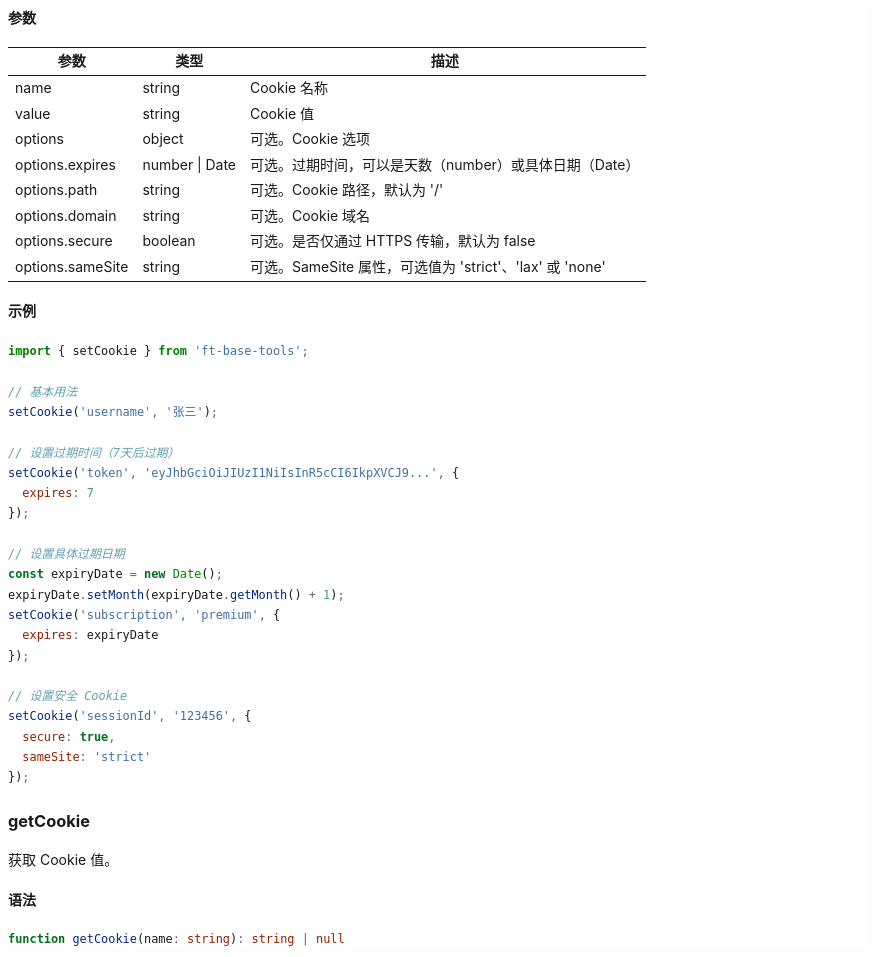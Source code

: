 #### 参数

| 参数 | 类型 | 描述 |
| --- | --- | --- |
| name | string | Cookie 名称 |
| value | string | Cookie 值 |
| options | object | 可选。Cookie 选项 |
| options.expires | number \| Date | 可选。过期时间，可以是天数（number）或具体日期（Date） |
| options.path | string | 可选。Cookie 路径，默认为 '/' |
| options.domain | string | 可选。Cookie 域名 |
| options.secure | boolean | 可选。是否仅通过 HTTPS 传输，默认为 false |
| options.sameSite | string | 可选。SameSite 属性，可选值为 'strict'、'lax' 或 'none' |

#### 示例

```javascript
import { setCookie } from 'ft-base-tools';

// 基本用法
setCookie('username', '张三');

// 设置过期时间（7天后过期）
setCookie('token', 'eyJhbGciOiJIUzI1NiIsInR5cCI6IkpXVCJ9...', {
  expires: 7
});

// 设置具体过期日期
const expiryDate = new Date();
expiryDate.setMonth(expiryDate.getMonth() + 1);
setCookie('subscription', 'premium', {
  expires: expiryDate
});

// 设置安全 Cookie
setCookie('sessionId', '123456', {
  secure: true,
  sameSite: 'strict'
});
```

### getCookie

获取 Cookie 值。

#### 语法

```typescript
function getCookie(name: string): string | null
```
